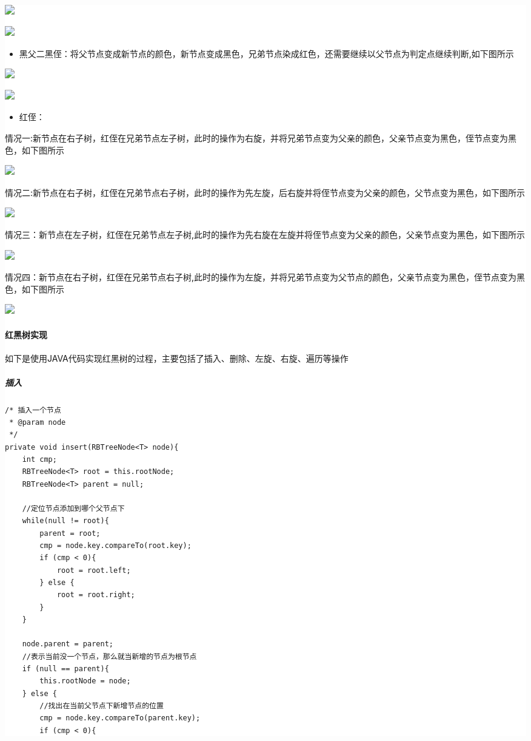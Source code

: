 
![](https://java-tutorial.oss-cn-shanghai.aliyuncs.com/20230404155933.png)


![](https://java-tutorial.oss-cn-shanghai.aliyuncs.com/20230404155959.png)
*   黑父二黑侄：将父节点变成新节点的颜色，新节点变成黑色，兄弟节点染成红色，还需要继续以父节点为判定点继续判断,如下图所示


![](https://java-tutorial.oss-cn-shanghai.aliyuncs.com/20230404160015.png)


![](https://java-tutorial.oss-cn-shanghai.aliyuncs.com/20230404160051.png)

*   红侄：

情况一:新节点在右子树，红侄在兄弟节点左子树，此时的操作为右旋，并将兄弟节点变为父亲的颜色，父亲节点变为黑色，侄节点变为黑色，如下图所示


![](https://upload-images.jianshu.io/upload_images/4761309-62ecd431cc7a3e64.png?imageMogr2/auto-orient/strip|imageView2/2/w/895/format/webp)

情况二:新节点在右子树，红侄在兄弟节点右子树，此时的操作为先左旋，后右旋并将侄节点变为父亲的颜色，父节点变为黑色，如下图所示


![](https://upload-images.jianshu.io/upload_images/4761309-b5e0ada3d870dcf6.png?imageMogr2/auto-orient/strip|imageView2/2/w/879/format/webp)

情况三：新节点在左子树，红侄在兄弟节点左子树,此时的操作为先右旋在左旋并将侄节点变为父亲的颜色，父亲节点变为黑色，如下图所示


![](https://upload-images.jianshu.io/upload_images/4761309-bd3e2c1efdc7a147.png?imageMogr2/auto-orient/strip|imageView2/2/w/885/format/webp)

情况四：新节点在右子树，红侄在兄弟节点右子树,此时的操作为左旋，并将兄弟节点变为父节点的颜色，父亲节点变为黑色，侄节点变为黑色，如下图所示


![](https://upload-images.jianshu.io/upload_images/4761309-9f34c34f7d02da29.png?imageMogr2/auto-orient/strip|imageView2/2/w/879/format/webp)

#### 红黑树实现

如下是使用JAVA代码实现红黑树的过程，主要包括了插入、删除、左旋、右旋、遍历等操作

##### 插入

````
/* 插入一个节点
 * @param node
 */
private void insert(RBTreeNode<T> node){
    int cmp;
    RBTreeNode<T> root = this.rootNode;
    RBTreeNode<T> parent = null;

    //定位节点添加到哪个父节点下
    while(null != root){
        parent = root;
        cmp = node.key.compareTo(root.key);
        if (cmp < 0){
            root = root.left;
        } else {
            root = root.right;
        }
    }

    node.parent = parent;
    //表示当前没一个节点，那么就当新增的节点为根节点
    if (null == parent){
        this.rootNode = node;
    } else {
        //找出在当前父节点下新增节点的位置
        cmp = node.key.compareTo(parent.key);
        if (cmp < 0){
````